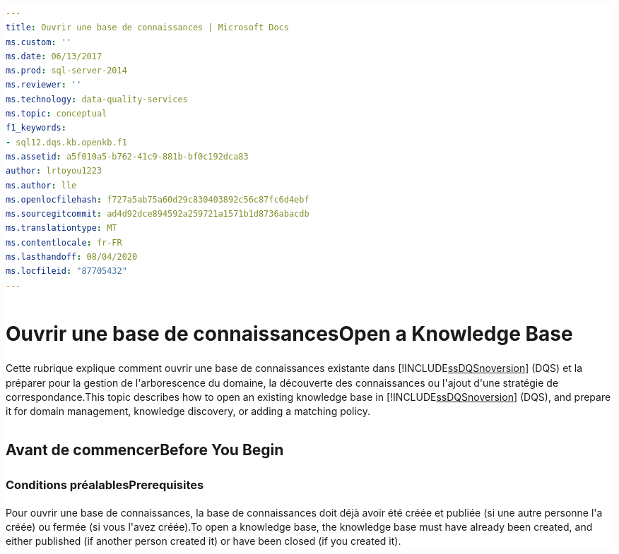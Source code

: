 ```yaml
---
title: Ouvrir une base de connaissances | Microsoft Docs
ms.custom: ''
ms.date: 06/13/2017
ms.prod: sql-server-2014
ms.reviewer: ''
ms.technology: data-quality-services
ms.topic: conceptual
f1_keywords:
- sql12.dqs.kb.openkb.f1
ms.assetid: a5f010a5-b762-41c9-881b-bf0c192dca83
author: lrtoyou1223
ms.author: lle
ms.openlocfilehash: f727a5ab75a60d29c830403892c56c87fc6d4ebf
ms.sourcegitcommit: ad4d92dce894592a259721a1571b1d8736abacdb
ms.translationtype: MT
ms.contentlocale: fr-FR
ms.lasthandoff: 08/04/2020
ms.locfileid: "87705432"
---
```

# <a name="open-a-knowledge-base"></a><span data-ttu-id="8e3ce-102">Ouvrir une base de connaissances</span><span class="sxs-lookup"><span data-stu-id="8e3ce-102">Open a Knowledge Base</span></span>
  <span data-ttu-id="8e3ce-103">Cette rubrique explique comment ouvrir une base de connaissances existante dans [!INCLUDE[ssDQSnoversion](../includes/ssdqsnoversion-md.md)] (DQS) et la préparer pour la gestion de l'arborescence du domaine, la découverte des connaissances ou l'ajout d'une stratégie de correspondance.</span><span class="sxs-lookup"><span data-stu-id="8e3ce-103">This topic describes how to open an existing knowledge base in [!INCLUDE[ssDQSnoversion](../includes/ssdqsnoversion-md.md)] (DQS), and prepare it for domain management, knowledge discovery, or adding a matching policy.</span></span>  
  
##  <a name="before-you-begin"></a><a name="BeforeYouBegin"></a> <span data-ttu-id="8e3ce-104">Avant de commencer</span><span class="sxs-lookup"><span data-stu-id="8e3ce-104">Before You Begin</span></span>  
  
###  <a name="prerequisites"></a><a name="Prerequisites"></a> <span data-ttu-id="8e3ce-105">Conditions préalables</span><span class="sxs-lookup"><span data-stu-id="8e3ce-105">Prerequisites</span></span>  
 <span data-ttu-id="8e3ce-106">Pour ouvrir une base de connaissances, la base de connaissances doit déjà avoir été créée et publiée (si une autre personne l'a créée) ou fermée (si vous l'avez créée).</span><span class="sxs-lookup"><span data-stu-id="8e3ce-106">To open a knowledge base, the knowledge base must have already been created, and either published (if another person created it) or have been closed (if you created it).</span></span>  
  
